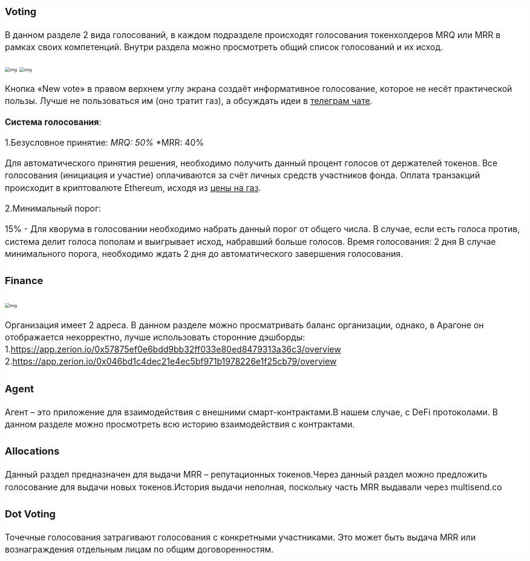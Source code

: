 ### Voting

В данном разделе 2 вида голосований, в каждом подразделе происходят голосования токенхолдеров MRQ или MRR в рамках своих компетенций. Внутри раздела можно просмотреть общий список голосований и их исход.

<img src="https://lh3.googleusercontent.com/7Efqb781mh13Q0uu2qTK7V26bOG4X5mRs5ooCSN3tQhVQ4E8nkva4QSTF1Vzt1vC4NApCGTAxfcknGVXsWj2pPPjDO1xdbY4D9hNXy62BTwYaK3Ojz4-iaNz9MEP2WeIM5mX7BYFPm1EOt7AOQ" alt="img" style="zoom:50%;" />

<img src="https://lh4.googleusercontent.com/jJz_KQcwf3BNb5kz0ni5MD8tvxLchS0RWGPDsWBVNoVDxc3UA1XUP9CXsn5T-V6oAyUCGF99vMhQyT_s8w7RckrAT7f8nAr2KqRZHwTXX7owPcyWb-Ausb-x1CnfDVxoe32riCpZyew_GeE0bg" alt="img" style="zoom:50%;" />

Кнопка «New vote» в правом верхнем углу экрана создаёт информативное голосование, которое не несёт практической пользы. Лучше не пользоваться им (оно тратит газ), а обсуждать идеи в [телеграм чате](https://t.me/unidao_ru). 

**Система голосования**:

1.Безусловное принятие:  *MRQ: 50%*    *MRR: 40% 

Для автоматического принятия решения, необходимо получить данный процент голосов от держателей токенов.
Все голосования (инициация и участие) оплачиваются за счёт личных средств участников фонда. Оплата транзакций происходит в криптовалюте Ethereum, исходя из [цены на газ](https://coinspot.io/cryptocurrencies/chto-takoe-gaz-v-efiriume-ego-cena-i-limit/). 

2.Минимальный порог:

15% - Для кворума в голосовании необходимо набрать данный порог от общего числа. В случае, если есть голоса против, система делит голоса пополам и выигрывает исход, набравший больше голосов.
Время голосования: 2 дня
В случае минимального порога, необходимо ждать 2 дня до автоматического завершения голосования.

### Finance

<img src="https://lh5.googleusercontent.com/T5Qa-Pjqy-eLyTDv8k7rlKniG73x_1bC72TokA4KuG74VwUJodx9cOmb1MoKZJ-URaFKq41biMJ_5RkiRN3hd-rJ_QX0P4f6fGBHPrwxcCb2xCXutKYacHYDgXGrLJe4RUJcxBVFVI-pIiw8gw" alt="img" style="zoom:50%;" />

Организация имеет 2 адреса. В данном разделе можно просматривать баланс организации, однако, в Арагоне он отображается некорректно, лучше использовать сторонние дэшборды:
1.https://app.zerion.io/0x57875ef0e6bdd9bb32ff033e80ed8479313a36c3/overview
2.https://app.zerion.io/0x046bd1c4dec21e4ec5bf971b1978226e1f25cb79/overview

### Agent
Агент – это приложение для взаимодействия с внешними смарт-контрактами.В нашем случае, с DeFi протоколами. В данном разделе можно просмотреть всю историю взаимодействия с контрактами.

### Allocations
Данный раздел предназначен для выдачи MRR – репутационных токенов.Через данный раздел можно предложить голосование для выдачи новых токенов.История выдачи неполная, поскольку часть MRR выдавали через multisend.co

### Dot Voting
Точечные голосования затрагивают голосования с конкретными участниками. Это может быть выдача MRR или вознаграждения отдельным лицам по общим договоренностям.
